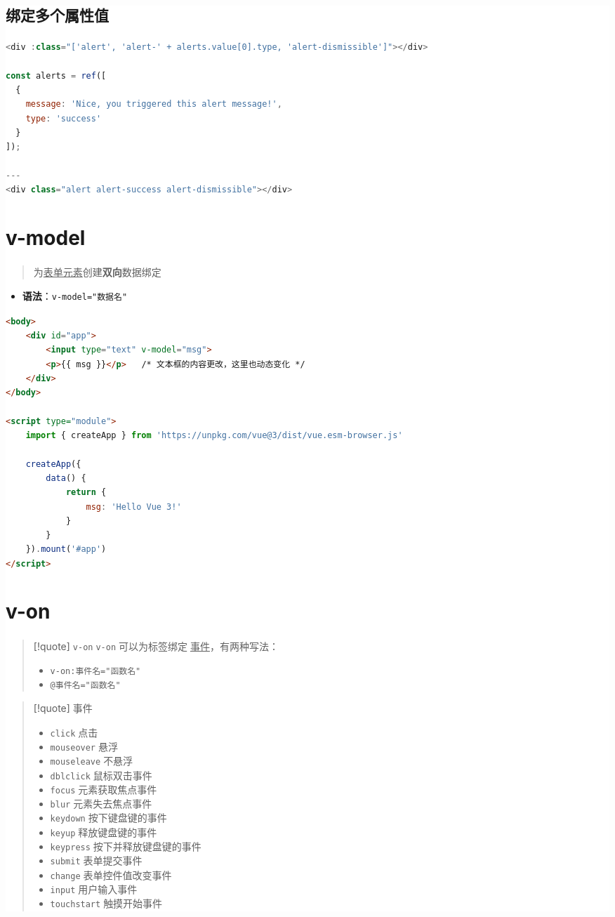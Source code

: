 ## 绑定多个属性值
```js
<div :class="['alert', 'alert-' + alerts.value[0].type, 'alert-dismissible']"></div>

const alerts = ref([
  {
    message: 'Nice, you triggered this alert message!',
    type: 'success'
  }
]);

---
<div class="alert alert-success alert-dismissible"></div>
```

# v-model

> 为<u>表单元素</u>创建**双向**数据绑定

- **语法**：`v-model="数据名"`

```html
<body>
    <div id="app">
        <input type="text" v-model="msg">
		<p>{{ msg }}</p>   /* 文本框的内容更改，这里也动态变化 */
    </div>
</body>

<script type="module">
    import { createApp } from 'https://unpkg.com/vue@3/dist/vue.esm-browser.js'

    createApp({
        data() {
            return {
                msg: 'Hello Vue 3!'
            }
        }
    }).mount('#app')
</script>
```

# v-on

> [!quote] `v-on`
> `v-on` 可以为标签绑定 <u>事件</u>，有两种写法：
> - `v-on:事件名="函数名"`
> - `@事件名="函数名"`

> [!quote] 事件
> - `click` 点击
> - `mouseover` 悬浮
> - `mouseleave` 不悬浮
> - `dblclick` 鼠标双击事件
> - `focus` 元素获取焦点事件
> - `blur` 元素失去焦点事件
> - `keydown` 按下键盘键的事件
> - `keyup` 释放键盘键的事件
> - `keypress` 按下并释放键盘键的事件
> - `submit` 表单提交事件
> - `change` 表单控件值改变事件
> - `input` 用户输入事件
> - `touchstart` 触摸开始事件